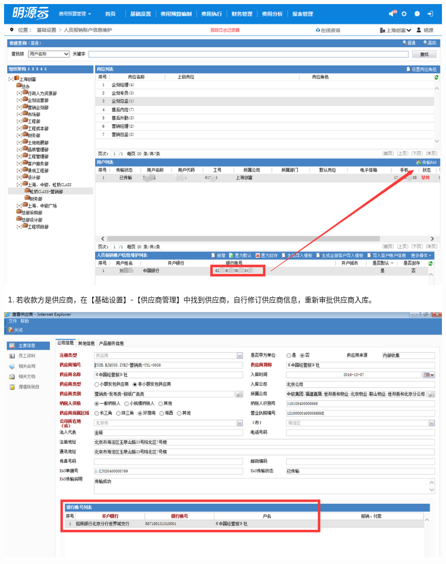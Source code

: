 ![&#x56FE;&#x7247;](../.gitbook/assets/75.png)

1. 若收款方是供应商，在【基础设置】-【供应商管理】中找到供应商，自行修订供应商信息，重新审批供应商入库。

![&#x56FE;&#x7247;](../.gitbook/assets/76.png)
